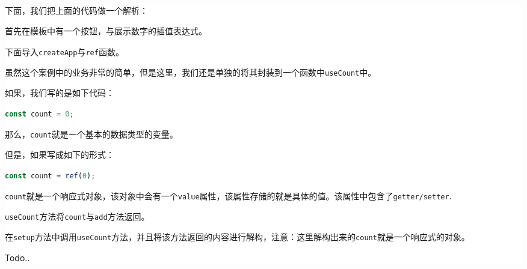下面，我们把上面的代码做一个解析：

首先在模板中有一个按钮，与展示数字的插值表达式。

下面导入`createApp`与`ref`函数。

虽然这个案例中的业务非常的简单，但是这里，我们还是单独的将其封装到一个函数中`useCount`中。

如果，我们写的是如下代码：

```js
const count = 0;
```

那么，`count`就是一个基本的数据类型的变量。

但是，如果写成如下的形式：

```js
const count = ref(0);
```

`count`就是一个响应式对象，该对象中会有一个`value`属性，该属性存储的就是具体的值。该属性中包含了`getter/setter`.

`useCount`方法将`count`与`add`方法返回。

在`setup`方法中调用`useCount`方法，并且将该方法返回的内容进行解构，注意：这里解构出来的`count`就是一个响应式的对象。

Todo..